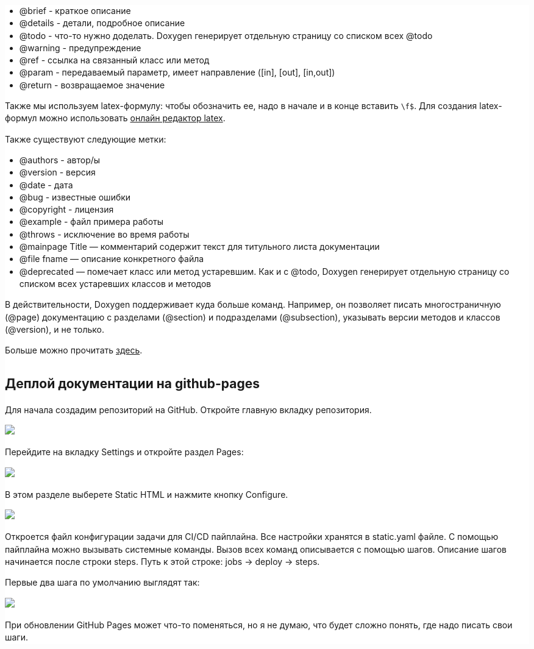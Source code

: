  + @brief - краткое описание
 + @details - детали, подробное описание
 + @todo - что-то нужно доделать. Doxygen генерирует отдельную страницу со списком всех @todo
 + @warning - предупреждение
 + @ref - ссылка на связанный класс или метод
 + @param - передаваемый параметр, имеет направление ([in], [out], [in,out])
 + @return - возвращаемое значение

Также мы используем latex-формулу: чтобы обозначить ее, надо в начале и в конце вставить `\f$`. Для создания latex-формул можно использовать [онлайн редактор latex](https://latexeditor.lagrida.com/).

Также существуют следующие метки:

 + @authors - автор/ы
 + @version - версия
 + @date - дата
 + @bug - известные ошибки
 + @copyright - лицензия
 + @example - файл примера работы
 + @throws - исключение во время работы
 + @mainpage Title — комментарий содержит текст для титульного листа документации
 + @file fname — описание конкретного файла
 + @deprecated — помечает класс или метод устаревшим. Как и с @todo, Doxygen генерирует отдельную страницу со списком всех устаревших классов и методов

В действительности, Doxygen поддерживает куда больше команд. Например, он позволяет писать многостраничную (@page) документацию с разделами (@section) и подразделами (@subsection), указывать версии методов и классов (@version), и не только.

Больше можно прочитать [здесь](https://habr.com/ru/articles/252101/).

## Деплой документации на github-pages
Для начала создадим репозиторий на GitHub. Откройте главную вкладку репозитория.

![](https://habrastorage.org/r/w1560/getpro/habr/upload_files/361/57b/b30/36157bb305d2cc9b52f0415fcc879917.png)

Перейдите на вкладку Settings и откройте раздел Pages:

![](https://habrastorage.org/r/w1560/getpro/habr/upload_files/8ea/a5d/fd3/8eaa5dfd38f145a20fffe1dfb9d2dc8b.png)

В этом разделе выберете Static HTML и нажмите кнопку Configure.

![](https://habrastorage.org/r/w1560/getpro/habr/upload_files/f8e/24b/40d/f8e24b40d0d63c69c3ab7b0aea39b16d.png)

Откроется файл конфигурации задачи для CI/CD пайплайна. Все настройки хранятся в static.yaml файле. С помощью пайплайна можно вызывать системные команды. Вызов всех команд описывается с помощью шагов. Описание шагов начинается после строки steps. Путь к этой строке: jobs -> deploy -> steps.

Первые два шага по умолчанию выглядят так:

![](https://habrastorage.org/r/w1560/getpro/habr/upload_files/e27/cc2/ec7/e27cc2ec74ba9151ee5a074a427a4c94.png)

При обновлении GitHub Pages может что-то поменяться, но я не думаю, что будет сложно понять, где надо писать свои шаги.

